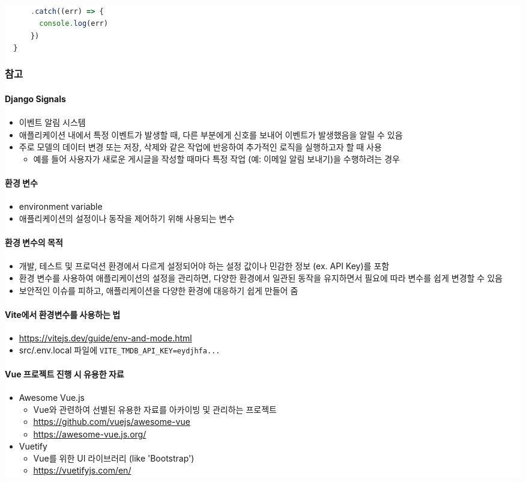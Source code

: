 ```js
      .catch((err) => {
        console.log(err)
      })
  }
```

### 참고
#### Django Signals
- 이벤트 알림 시스템
- 애플리케이션 내에서 특정 이벤트가 발생할 때, 다른 부분에게 신호를 보내어 이벤트가 발생했음을 알릴 수 있음
- 주로 모델의 데이터 변경 또는 저장, 삭제와 같은 작업에 반응하여 추가적인 로직을 실행하고자 할 때 사용
  - 예를 들어 사용자가 새로운 게시글을 작성할 때마다 특정 작업 (예: 이메일 알림 보내기)을 수행하려는 경우

#### 환경 변수
- environment variable
- 애플리케이션의 설정이나 동작을 제어하기 위해 사용되는 변수

#### 환경 변수의 목적
- 개발, 테스트 및 프로덕션 환경에서 다르게 설정되어야 하는 설정 값이나 민감한 정보 (ex. API Key)를 포함
- 환경 변수를 사용하여 애플리케이션의 설정을 관리하면, 다양한 환경에서 일관된 동작을 유지하면서 필요에 따라 변수를 쉽게 변경할 수 있음
- 보안적인 이슈를 피하고, 애플리케이션을 다양한 환경에 대응하기 쉽게 만들어 줌

#### Vite에서 환경변수를 사용하는 법
- https://vitejs.dev/guide/env-and-mode.html
- src/.env.local 파일에 `VITE_TMDB_API_KEY=eydjhfa...`

#### Vue 프로젝트 진행 시 유용한 자료
- Awesome Vue.js
  - Vue와 관련하여 선별된 유용한 자료를 아카이빙 및 관리하는 프로젝트
  - https://github.com/vuejs/awesome-vue
  - https://awesome-vue.js.org/
- Vuetify
  - Vue를 위한 UI 라이브러리 (like 'Bootstrap')
  - https://vuetifyjs.com/en/
